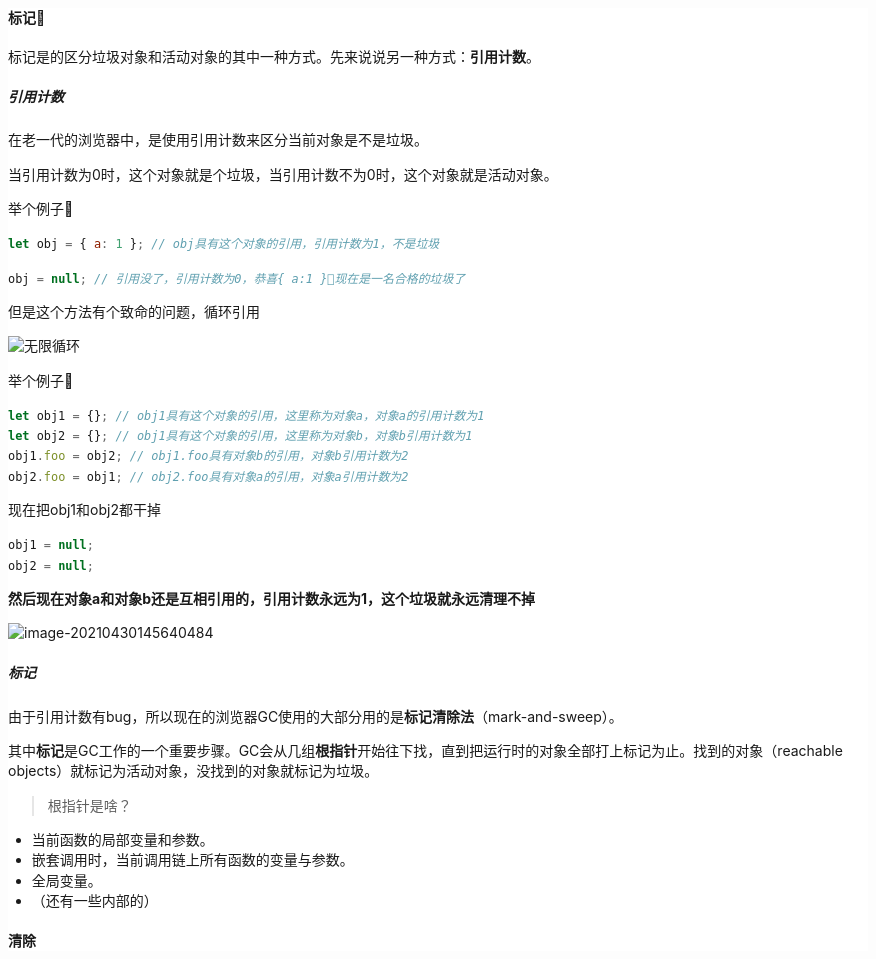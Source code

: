 #### 标记📌

标记是的区分垃圾对象和活动对象的其中一种方式。先来说说另一种方式：**引用计数**。

##### 引用计数

在老一代的浏览器中，是使用引用计数来区分当前对象是不是垃圾。

当引用计数为0时，这个对象就是个垃圾，当引用计数不为0时，这个对象就是活动对象。

举个例子🌰

```javascript
let obj = { a: 1 }; // obj具有这个对象的引用，引用计数为1，不是垃圾
```

```js
obj = null; // 引用没了，引用计数为0，恭喜{ a:1 }👏现在是一名合格的垃圾了
```

但是这个方法有个致命的问题，循环引用

![无限循环](https://p3-juejin.byteimg.com/tos-cn-i-k3u1fbpfcp/48bede8fd8e247afaf07e00c68eacbd2~tplv-k3u1fbpfcp-zoom-1.image)

举个例子🌰

```js
let obj1 = {}; // obj1具有这个对象的引用，这里称为对象a，对象a的引用计数为1
let obj2 = {}; // obj1具有这个对象的引用，这里称为对象b，对象b引用计数为1
obj1.foo = obj2; // obj1.foo具有对象b的引用，对象b引用计数为2
obj2.foo = obj1; // obj2.foo具有对象a的引用，对象a引用计数为2
```

现在把obj1和obj2都干掉

```js
obj1 = null;
obj2 = null;
```

**然后现在对象a和对象b还是互相引用的，引用计数永远为1，这个垃圾就永远清理不掉**

![image-20210430145640484](https://p3-juejin.byteimg.com/tos-cn-i-k3u1fbpfcp/c2c3206d167947949b83716392ec2d19~tplv-k3u1fbpfcp-zoom-1.image)

##### 标记

由于引用计数有bug，所以现在的浏览器GC使用的大部分用的是**标记清除法**（mark-and-sweep）。

其中**标记**是GC工作的一个重要步骤。GC会从几组**根指针**开始往下找，直到把运行时的对象全部打上标记为止。找到的对象（reachable objects）就标记为活动对象，没找到的对象就标记为垃圾。

>  根指针是啥？

- 当前函数的局部变量和参数。
- 嵌套调用时，当前调用链上所有函数的变量与参数。
- 全局变量。
- （还有一些内部的）

#### 清除
